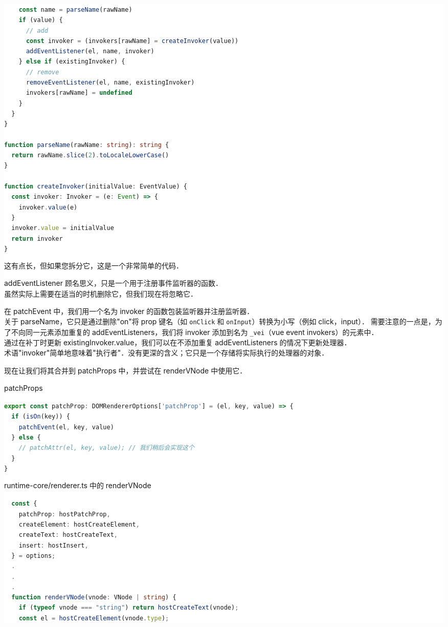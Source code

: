 ```ts
    const name = parseName(rawName)
    if (value) {
      // add
      const invoker = (invokers[rawName] = createInvoker(value))
      addEventListener(el, name, invoker)
    } else if (existingInvoker) {
      // remove
      removeEventListener(el, name, existingInvoker)
      invokers[rawName] = undefined
    }
  }
}

function parseName(rawName: string): string {
  return rawName.slice(2).toLocaleLowerCase()
}

function createInvoker(initialValue: EventValue) {
  const invoker: Invoker = (e: Event) => {
    invoker.value(e)
  }
  invoker.value = initialValue
  return invoker
}
```

这有点长，但如果您拆分它，这是一个非常简单的代码．

addEventListener 顾名思义，只是一个用于注册事件监听器的函数．\
虽然实际上需要在适当的时机删除它，但我们现在将忽略它．

在 patchEvent 中，我们用一个名为 invoker 的函数包装监听器并注册监听器．\
关于 parseName，它只是通过删除"on"将 prop 键名（如 `onClick` 和 `onInput`）转换为小写（例如 click，input）．
需要注意的一点是，为了不向同一元素添加重复的 addEventListeners，我们将 invoker 添加到名为 `_vei`（vue event invokers）的元素中．\
通过在补丁时更新 existingInvoker.value，我们可以在不添加重复 addEventListeners 的情况下更新处理器．\
术语"invoker"简单地意味着"执行者"．没有更深的含义；它只是一个存储将实际执行的处理器的对象．

现在让我们将其合并到 patchProps 中，并尝试在 renderVNode 中使用它．

patchProps

```ts
export const patchProp: DOMRendererOptions['patchProp'] = (el, key, value) => {
  if (isOn(key)) {
    patchEvent(el, key, value)
  } else {
    // patchAttr(el, key, value); // 我们稍后会实现这个
  }
}
```

runtime-core/renderer.ts 中的 renderVNode

```ts
  const {
    patchProp: hostPatchProp,
    createElement: hostCreateElement,
    createText: hostCreateText,
    insert: hostInsert,
  } = options;
  .
  .
  .
  function renderVNode(vnode: VNode | string) {
    if (typeof vnode === "string") return hostCreateText(vnode);
    const el = hostCreateElement(vnode.type);

```